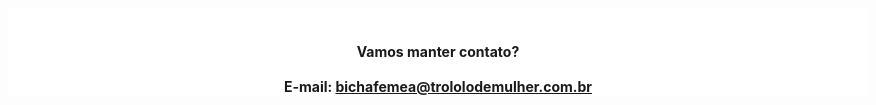   <p>
    &nbsp;
  </p>
  
  <p align="center">
    <strong>Vamos manter contato?</strong>
  </p>
  
  <p align="center">
    <strong>E-mail: <a href="mailto:bichafemea@trololodemulher.com.br">bichafemea@trololodemulher.com.br</a></strong>
  </p>